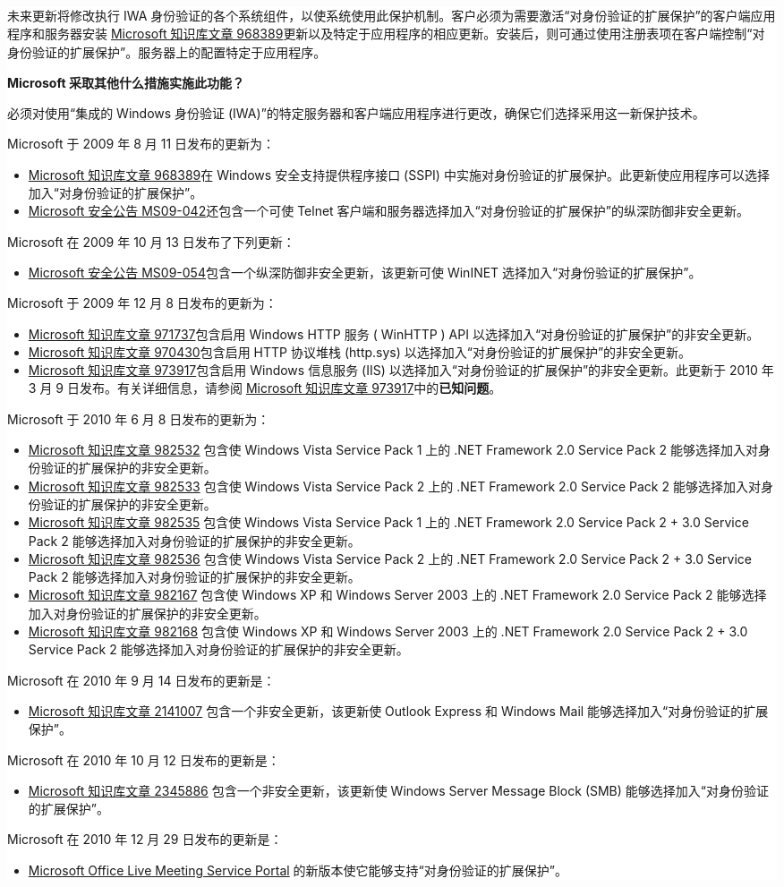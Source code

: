 未来更新将修改执行 IWA 身份验证的各个系统组件，以使系统使用此保护机制。客户必须为需要激活“对身份验证的扩展保护”的客户端应用程序和服务器安装 [Microsoft 知识库文章 968389](http://support.microsoft.com/kb/968389)更新以及特定于应用程序的相应更新。安装后，则可通过使用注册表项在客户端控制“对身份验证的扩展保护”。服务器上的配置特定于应用程序。

**Microsoft 采取其他什么措施实施此功能？**  

必须对使用“集成的 Windows 身份验证 (IWA)”的特定服务器和客户端应用程序进行更改，确保它们选择采用这一新保护技术。

Microsoft 于 2009 年 8 月 11 日发布的更新为：

-   [Microsoft 知识库文章 968389](http://support.microsoft.com/kb/968389)在 Windows 安全支持提供程序接口 (SSPI) 中实施对身份验证的扩展保护。此更新使应用程序可以选择加入“对身份验证的扩展保护”。
-   [Microsoft 安全公告 MS09-042](http://go.microsoft.com/fwlink/?linkid=157138)还包含一个可使 Telnet 客户端和服务器选择加入“对身份验证的扩展保护”的纵深防御非安全更新。

Microsoft 在 2009 年 10 月 13 日发布了下列更新：

-   [Microsoft 安全公告 MS09-054](http://go.microsoft.com/fwlink/?linkid=163979)包含一个纵深防御非安全更新，该更新可使 WinINET 选择加入“对身份验证的扩展保护”。

Microsoft 于 2009 年 12 月 8 日发布的更新为：

-   [Microsoft 知识库文章 971737](http://support.microsoft.com/kb/971737)包含启用 Windows HTTP 服务 ( WinHTTP ) API 以选择加入“对身份验证的扩展保护”的非安全更新。
-   [Microsoft 知识库文章 970430](http://support.microsoft.com/kb/970430)包含启用 HTTP 协议堆栈 (http.sys) 以选择加入“对身份验证的扩展保护”的非安全更新。
-   [Microsoft 知识库文章 973917](http://support.microsoft.com/kb/973917)包含启用 Windows 信息服务 (IIS) 以选择加入“对身份验证的扩展保护”的非安全更新。此更新于 2010 年 3 月 9 日发布。有关详细信息，请参阅 [Microsoft 知识库文章 973917](http://support.microsoft.com/kb/973917)中的**已知问题**。

Microsoft 于 2010 年 6 月 8 日发布的更新为：

-   [Microsoft 知识库文章 982532](http://support.microsoft.com/kb/982532) 包含使 Windows Vista Service Pack 1 上的 .NET Framework 2.0 Service Pack 2 能够选择加入对身份验证的扩展保护的非安全更新。
-   [Microsoft 知识库文章 982533](http://support.microsoft.com/kb/982533) 包含使 Windows Vista Service Pack 2 上的 .NET Framework 2.0 Service Pack 2 能够选择加入对身份验证的扩展保护的非安全更新。
-   [Microsoft 知识库文章 982535](http://support.microsoft.com/kb/982535) 包含使 Windows Vista Service Pack 1 上的 .NET Framework 2.0 Service Pack 2 + 3.0 Service Pack 2 能够选择加入对身份验证的扩展保护的非安全更新。
-   [Microsoft 知识库文章 982536](http://support.microsoft.com/kb/982536) 包含使 Windows Vista Service Pack 2 上的 .NET Framework 2.0 Service Pack 2 + 3.0 Service Pack 2 能够选择加入对身份验证的扩展保护的非安全更新。
-   [Microsoft 知识库文章 982167](http://support.microsoft.com/kb/982167) 包含使 Windows XP 和 Windows Server 2003 上的 .NET Framework 2.0 Service Pack 2 能够选择加入对身份验证的扩展保护的非安全更新。
-   [Microsoft 知识库文章 982168](http://support.microsoft.com/kb/982168) 包含使 Windows XP 和 Windows Server 2003 上的 .NET Framework 2.0 Service Pack 2 + 3.0 Service Pack 2 能够选择加入对身份验证的扩展保护的非安全更新。

Microsoft 在 2010 年 9 月 14 日发布的更新是：

-   [Microsoft 知识库文章 2141007](http://support.microsoft.com/kb/2141007) 包含一个非安全更新，该更新使 Outlook Express 和 Windows Mail 能够选择加入“对身份验证的扩展保护”。

Microsoft 在 2010 年 10 月 12 日发布的更新是：

-   [Microsoft 知识库文章 2345886](http://support.microsoft.com/kb/2345886) 包含一个非安全更新，该更新使 Windows Server Message Block (SMB) 能够选择加入“对身份验证的扩展保护”。

Microsoft 在 2010 年 12 月 29 日发布的更新是：

-   [Microsoft Office Live Meeting Service Portal](http://office.microsoft.com/en-us/live-meeting-help/updates-for-live-meeting-service-portal-8-0-ha102413160.aspx) 的新版本使它能够支持“对身份验证的扩展保护”。

